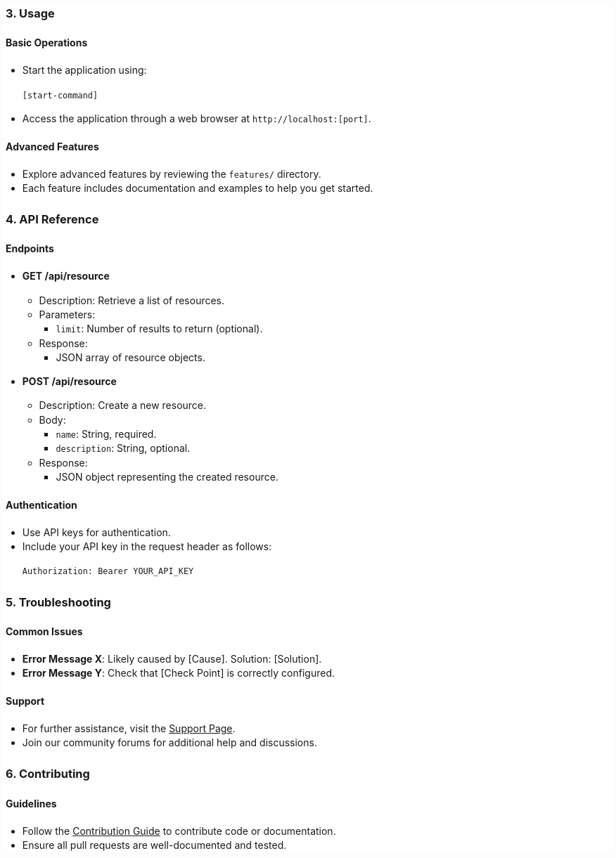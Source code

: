 ### 3. Usage

#### Basic Operations
- Start the application using:
  ```bash
  [start-command]
  ```
- Access the application through a web browser at `http://localhost:[port]`.

#### Advanced Features
- Explore advanced features by reviewing the `features/` directory.
- Each feature includes documentation and examples to help you get started.

### 4. API Reference

#### Endpoints
- **GET /api/resource**
  - Description: Retrieve a list of resources.
  - Parameters:
    - `limit`: Number of results to return (optional).
  - Response:
    - JSON array of resource objects.

- **POST /api/resource**
  - Description: Create a new resource.
  - Body:
    - `name`: String, required.
    - `description`: String, optional.
  - Response:
    - JSON object representing the created resource.

#### Authentication
- Use API keys for authentication.
- Include your API key in the request header as follows:
  ```http
  Authorization: Bearer YOUR_API_KEY
  ```

### 5. Troubleshooting

#### Common Issues
- **Error Message X**: Likely caused by [Cause]. Solution: [Solution].
- **Error Message Y**: Check that [Check Point] is correctly configured.

#### Support
- For further assistance, visit the [Support Page](https://project-name.com/support).
- Join our community forums for additional help and discussions.

### 6. Contributing

#### Guidelines
- Follow the [Contribution Guide](CONTRIBUTING.md) to contribute code or documentation.
- Ensure all pull requests are well-documented and tested.
